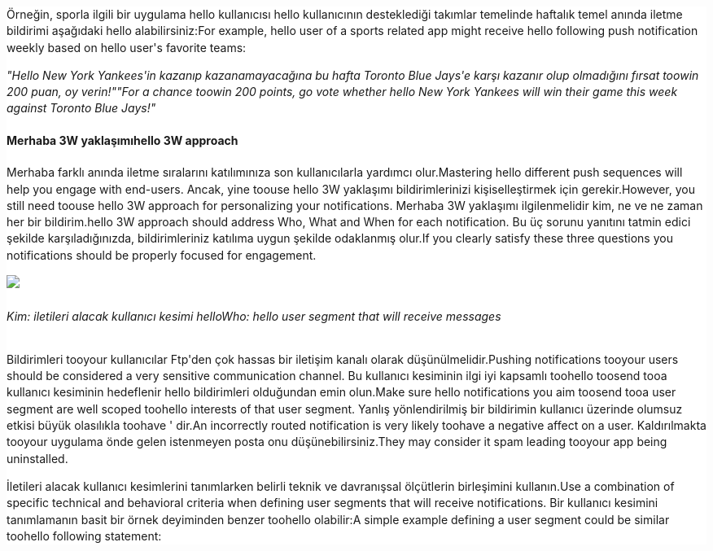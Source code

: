<span data-ttu-id="1a8d3-246">Örneğin, sporla ilgili bir uygulama hello kullanıcısı hello kullanıcının desteklediği takımlar temelinde haftalık temel anında iletme bildirimi aşağıdaki hello alabilirsiniz:</span><span class="sxs-lookup"><span data-stu-id="1a8d3-246">For example, hello user of a sports related app might receive hello following push notification weekly based on hello user's favorite teams:</span></span>

<span data-ttu-id="1a8d3-247">*"Hello New York Yankees'in kazanıp kazanamayacağına bu hafta Toronto Blue Jays'e karşı kazanır olup olmadığını fırsat toowin 200 puan, oy verin!"*</span><span class="sxs-lookup"><span data-stu-id="1a8d3-247">*"For a chance toowin 200 points, go vote whether hello New York Yankees will win their game this week against Toronto Blue Jays!"*</span></span>

#### <a name="hello-3w-approach"></a><span data-ttu-id="1a8d3-248">Merhaba 3W yaklaşımı</span><span class="sxs-lookup"><span data-stu-id="1a8d3-248">hello 3W approach</span></span>
<span data-ttu-id="1a8d3-249">Merhaba farklı anında iletme sıralarını katılımınıza son kullanıcılarla yardımcı olur.</span><span class="sxs-lookup"><span data-stu-id="1a8d3-249">Mastering hello different push sequences will help you engage with end-users.</span></span> <span data-ttu-id="1a8d3-250">Ancak, yine toouse hello 3W yaklaşımı bildirimlerinizi kişiselleştirmek için gerekir.</span><span class="sxs-lookup"><span data-stu-id="1a8d3-250">However, you still need toouse hello 3W approach for personalizing your notifications.</span></span> <span data-ttu-id="1a8d3-251">Merhaba 3W yaklaşımı ilgilenmelidir kim, ne ve ne zaman her bir bildirim.</span><span class="sxs-lookup"><span data-stu-id="1a8d3-251">hello 3W approach should address Who, What and When for each notification.</span></span> <span data-ttu-id="1a8d3-252">Bu üç sorunu yanıtını tatmin edici şekilde karşıladığınızda, bildirimleriniz katılıma uygun şekilde odaklanmış olur.</span><span class="sxs-lookup"><span data-stu-id="1a8d3-252">If you clearly satisfy these three questions you notifications should be properly focused for engagement.</span></span>

![](./media/mobile-engagement-getting-started-best-practices/who-what-when.png)

###### <a name="who-hello-user-segment-that-will-receive-messages"></a><span data-ttu-id="1a8d3-253">Kim: iletileri alacak kullanıcı kesimi hello</span><span class="sxs-lookup"><span data-stu-id="1a8d3-253">Who: hello user segment that will receive messages</span></span>
<span data-ttu-id="1a8d3-254">Bildirimleri tooyour kullanıcılar Ftp'den çok hassas bir iletişim kanalı olarak düşünülmelidir.</span><span class="sxs-lookup"><span data-stu-id="1a8d3-254">Pushing notifications tooyour users should be considered a very sensitive communication channel.</span></span> <span data-ttu-id="1a8d3-255">Bu kullanıcı kesiminin ilgi iyi kapsamlı toohello toosend tooa kullanıcı kesiminin hedeflenir hello bildirimleri olduğundan emin olun.</span><span class="sxs-lookup"><span data-stu-id="1a8d3-255">Make sure hello notifications you aim toosend tooa user segment are well scoped toohello interests of that user segment.</span></span> <span data-ttu-id="1a8d3-256">Yanlış yönlendirilmiş bir bildirimin kullanıcı üzerinde olumsuz etkisi büyük olasılıkla toohave ' dir.</span><span class="sxs-lookup"><span data-stu-id="1a8d3-256">An incorrectly routed notification is very likely toohave a negative affect on a user.</span></span> <span data-ttu-id="1a8d3-257">Kaldırılmakta tooyour uygulama önde gelen istenmeyen posta onu düşünebilirsiniz.</span><span class="sxs-lookup"><span data-stu-id="1a8d3-257">They may consider it spam leading tooyour app being uninstalled.</span></span> 

<span data-ttu-id="1a8d3-258">İletileri alacak kullanıcı kesimlerini tanımlarken belirli teknik ve davranışsal ölçütlerin birleşimini kullanın.</span><span class="sxs-lookup"><span data-stu-id="1a8d3-258">Use a combination of specific technical and behavioral criteria when defining user segments that will receive notifications.</span></span> <span data-ttu-id="1a8d3-259">Bir kullanıcı kesimini tanımlamanın basit bir örnek deyiminden benzer toohello olabilir:</span><span class="sxs-lookup"><span data-stu-id="1a8d3-259">A simple example defining a user segment could be similar toohello following statement:</span></span>
